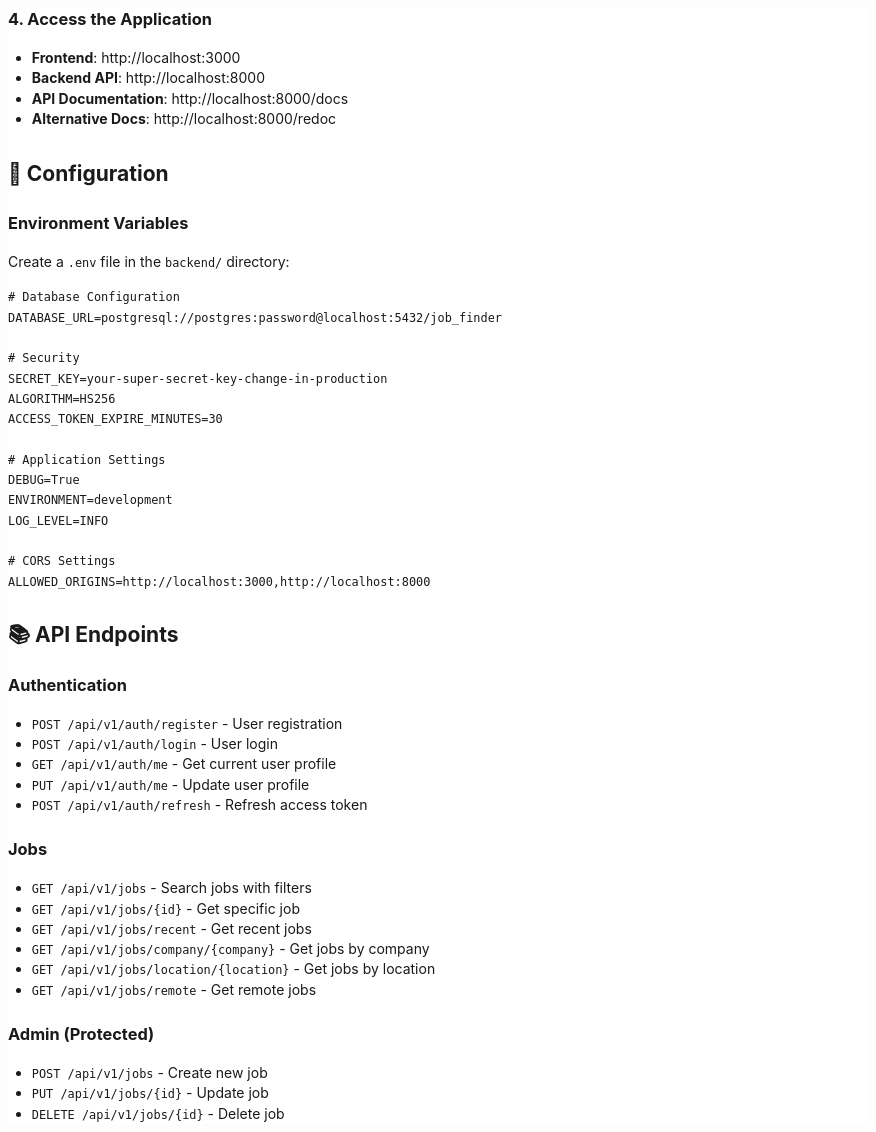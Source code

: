 ### 4. Access the Application
- **Frontend**: http://localhost:3000
- **Backend API**: http://localhost:8000
- **API Documentation**: http://localhost:8000/docs
- **Alternative Docs**: http://localhost:8000/redoc

## 🔧 Configuration

### Environment Variables
Create a `.env` file in the `backend/` directory:

```env
# Database Configuration
DATABASE_URL=postgresql://postgres:password@localhost:5432/job_finder

# Security
SECRET_KEY=your-super-secret-key-change-in-production
ALGORITHM=HS256
ACCESS_TOKEN_EXPIRE_MINUTES=30

# Application Settings
DEBUG=True
ENVIRONMENT=development
LOG_LEVEL=INFO

# CORS Settings
ALLOWED_ORIGINS=http://localhost:3000,http://localhost:8000
```

## 📚 API Endpoints

### Authentication
- `POST /api/v1/auth/register` - User registration
- `POST /api/v1/auth/login` - User login
- `GET /api/v1/auth/me` - Get current user profile
- `PUT /api/v1/auth/me` - Update user profile
- `POST /api/v1/auth/refresh` - Refresh access token

### Jobs
- `GET /api/v1/jobs` - Search jobs with filters
- `GET /api/v1/jobs/{id}` - Get specific job
- `GET /api/v1/jobs/recent` - Get recent jobs
- `GET /api/v1/jobs/company/{company}` - Get jobs by company
- `GET /api/v1/jobs/location/{location}` - Get jobs by location
- `GET /api/v1/jobs/remote` - Get remote jobs

### Admin (Protected)
- `POST /api/v1/jobs` - Create new job
- `PUT /api/v1/jobs/{id}` - Update job
- `DELETE /api/v1/jobs/{id}` - Delete job
